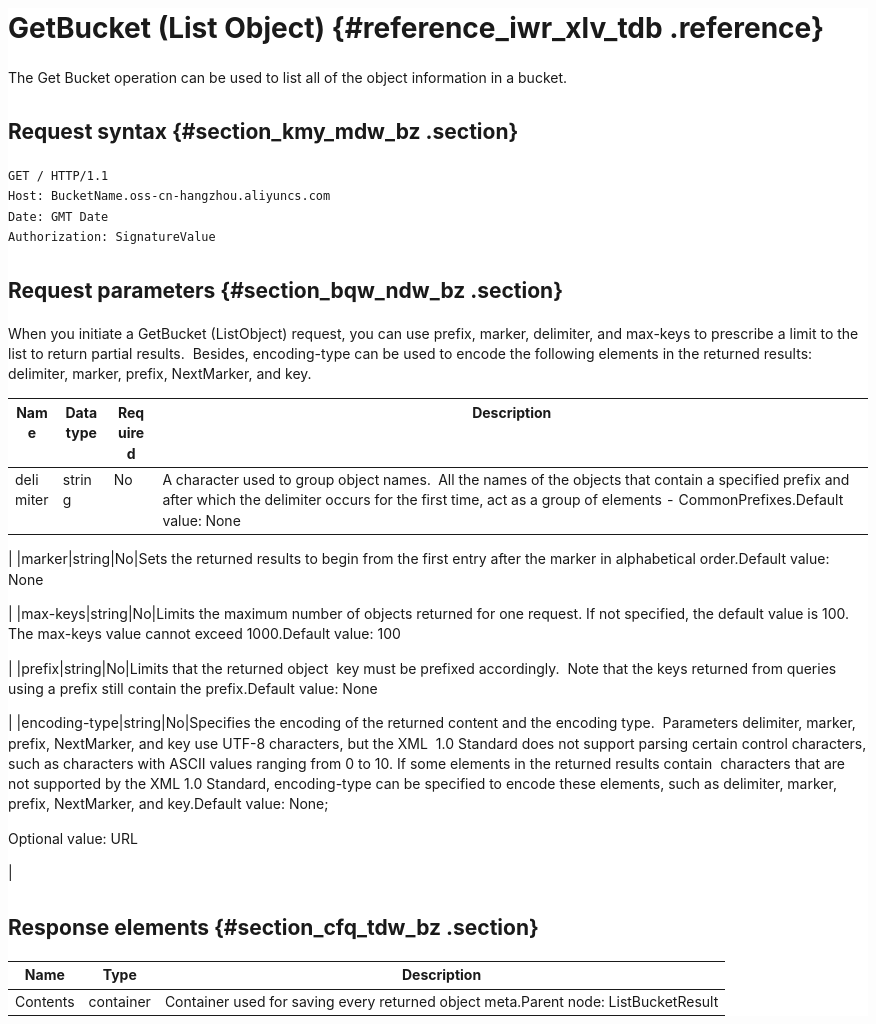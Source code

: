 # GetBucket \(List Object\) {#reference_iwr_xlv_tdb .reference}

The Get Bucket operation can be used to list all of the object information in a bucket.

## Request syntax {#section_kmy_mdw_bz .section}

```
GET / HTTP/1.1
Host: BucketName.oss-cn-hangzhou.aliyuncs.com
Date: GMT Date
Authorization: SignatureValue
```

## Request parameters {#section_bqw_ndw_bz .section}

When you initiate a GetBucket \(ListObject\) request, you can use prefix, marker, delimiter, and max-keys to prescribe a limit to the list to return partial results.  Besides, encoding-type can be used to encode the following elements in the returned results: delimiter, marker, prefix, NextMarker, and key.

|Name|Data type|Required|Description|
|----|---------|--------|-----------|
|delimiter|string|No|A character used to group object names.  All the names of the objects that contain a specified prefix and after which the delimiter occurs for the first time, act as a group of elements - CommonPrefixes.Default value: None

|
|marker|string|No|Sets the returned results to begin from the first entry after the marker in alphabetical order.Default value: None

|
|max-keys|string|No|Limits the maximum number of objects returned for one request. If not specified, the default value is 100. The max-keys value cannot exceed 1000.Default value: 100

|
|prefix|string|No|Limits that the returned object  key must be prefixed accordingly.  Note that the keys returned from queries using a prefix still contain the prefix.Default value: None

|
|encoding-type|string|No|Specifies the encoding of the returned content and the encoding type.  Parameters delimiter, marker, prefix, NextMarker, and key use UTF-8 characters, but the XML  1.0 Standard does not support parsing certain control characters, such as characters with ASCII values ranging from 0 to 10. If some elements in the returned results contain  characters that are not supported by the XML 1.0 Standard, encoding-type can be specified to encode these elements, such as delimiter, marker, prefix, NextMarker, and key.Default value: None;

Optional value: URL

|

## Response elements {#section_cfq_tdw_bz .section}

|Name|Type|Description|
|----|----|-----------|
|Contents|container|Container used for saving every returned object meta.Parent node: ListBucketResult

